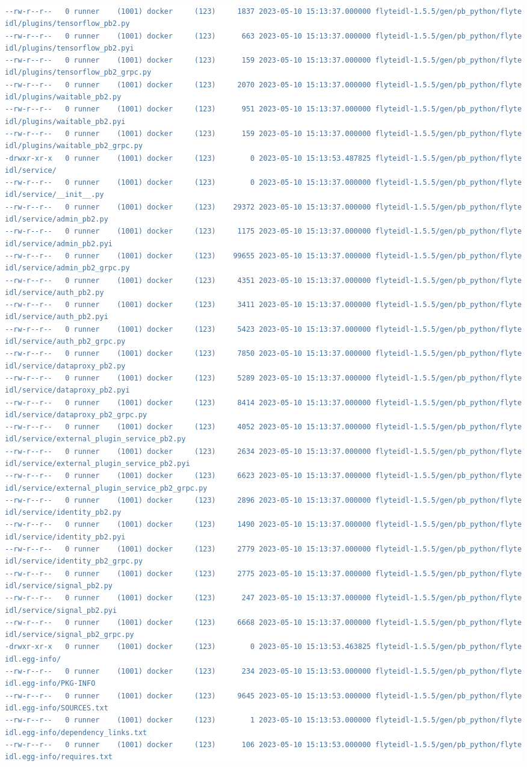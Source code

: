 ```diff
--rw-r--r--   0 runner    (1001) docker     (123)     1837 2023-05-10 15:13:37.000000 flyteidl-1.5.5/gen/pb_python/flyteidl/plugins/tensorflow_pb2.py
--rw-r--r--   0 runner    (1001) docker     (123)      663 2023-05-10 15:13:37.000000 flyteidl-1.5.5/gen/pb_python/flyteidl/plugins/tensorflow_pb2.pyi
--rw-r--r--   0 runner    (1001) docker     (123)      159 2023-05-10 15:13:37.000000 flyteidl-1.5.5/gen/pb_python/flyteidl/plugins/tensorflow_pb2_grpc.py
--rw-r--r--   0 runner    (1001) docker     (123)     2070 2023-05-10 15:13:37.000000 flyteidl-1.5.5/gen/pb_python/flyteidl/plugins/waitable_pb2.py
--rw-r--r--   0 runner    (1001) docker     (123)      951 2023-05-10 15:13:37.000000 flyteidl-1.5.5/gen/pb_python/flyteidl/plugins/waitable_pb2.pyi
--rw-r--r--   0 runner    (1001) docker     (123)      159 2023-05-10 15:13:37.000000 flyteidl-1.5.5/gen/pb_python/flyteidl/plugins/waitable_pb2_grpc.py
-drwxr-xr-x   0 runner    (1001) docker     (123)        0 2023-05-10 15:13:53.487825 flyteidl-1.5.5/gen/pb_python/flyteidl/service/
--rw-r--r--   0 runner    (1001) docker     (123)        0 2023-05-10 15:13:37.000000 flyteidl-1.5.5/gen/pb_python/flyteidl/service/__init__.py
--rw-r--r--   0 runner    (1001) docker     (123)    29372 2023-05-10 15:13:37.000000 flyteidl-1.5.5/gen/pb_python/flyteidl/service/admin_pb2.py
--rw-r--r--   0 runner    (1001) docker     (123)     1175 2023-05-10 15:13:37.000000 flyteidl-1.5.5/gen/pb_python/flyteidl/service/admin_pb2.pyi
--rw-r--r--   0 runner    (1001) docker     (123)    99655 2023-05-10 15:13:37.000000 flyteidl-1.5.5/gen/pb_python/flyteidl/service/admin_pb2_grpc.py
--rw-r--r--   0 runner    (1001) docker     (123)     4351 2023-05-10 15:13:37.000000 flyteidl-1.5.5/gen/pb_python/flyteidl/service/auth_pb2.py
--rw-r--r--   0 runner    (1001) docker     (123)     3411 2023-05-10 15:13:37.000000 flyteidl-1.5.5/gen/pb_python/flyteidl/service/auth_pb2.pyi
--rw-r--r--   0 runner    (1001) docker     (123)     5423 2023-05-10 15:13:37.000000 flyteidl-1.5.5/gen/pb_python/flyteidl/service/auth_pb2_grpc.py
--rw-r--r--   0 runner    (1001) docker     (123)     7850 2023-05-10 15:13:37.000000 flyteidl-1.5.5/gen/pb_python/flyteidl/service/dataproxy_pb2.py
--rw-r--r--   0 runner    (1001) docker     (123)     5289 2023-05-10 15:13:37.000000 flyteidl-1.5.5/gen/pb_python/flyteidl/service/dataproxy_pb2.pyi
--rw-r--r--   0 runner    (1001) docker     (123)     8414 2023-05-10 15:13:37.000000 flyteidl-1.5.5/gen/pb_python/flyteidl/service/dataproxy_pb2_grpc.py
--rw-r--r--   0 runner    (1001) docker     (123)     4052 2023-05-10 15:13:37.000000 flyteidl-1.5.5/gen/pb_python/flyteidl/service/external_plugin_service_pb2.py
--rw-r--r--   0 runner    (1001) docker     (123)     2634 2023-05-10 15:13:37.000000 flyteidl-1.5.5/gen/pb_python/flyteidl/service/external_plugin_service_pb2.pyi
--rw-r--r--   0 runner    (1001) docker     (123)     6623 2023-05-10 15:13:37.000000 flyteidl-1.5.5/gen/pb_python/flyteidl/service/external_plugin_service_pb2_grpc.py
--rw-r--r--   0 runner    (1001) docker     (123)     2896 2023-05-10 15:13:37.000000 flyteidl-1.5.5/gen/pb_python/flyteidl/service/identity_pb2.py
--rw-r--r--   0 runner    (1001) docker     (123)     1490 2023-05-10 15:13:37.000000 flyteidl-1.5.5/gen/pb_python/flyteidl/service/identity_pb2.pyi
--rw-r--r--   0 runner    (1001) docker     (123)     2779 2023-05-10 15:13:37.000000 flyteidl-1.5.5/gen/pb_python/flyteidl/service/identity_pb2_grpc.py
--rw-r--r--   0 runner    (1001) docker     (123)     2775 2023-05-10 15:13:37.000000 flyteidl-1.5.5/gen/pb_python/flyteidl/service/signal_pb2.py
--rw-r--r--   0 runner    (1001) docker     (123)      247 2023-05-10 15:13:37.000000 flyteidl-1.5.5/gen/pb_python/flyteidl/service/signal_pb2.pyi
--rw-r--r--   0 runner    (1001) docker     (123)     6668 2023-05-10 15:13:37.000000 flyteidl-1.5.5/gen/pb_python/flyteidl/service/signal_pb2_grpc.py
-drwxr-xr-x   0 runner    (1001) docker     (123)        0 2023-05-10 15:13:53.463825 flyteidl-1.5.5/gen/pb_python/flyteidl.egg-info/
--rw-r--r--   0 runner    (1001) docker     (123)      234 2023-05-10 15:13:53.000000 flyteidl-1.5.5/gen/pb_python/flyteidl.egg-info/PKG-INFO
--rw-r--r--   0 runner    (1001) docker     (123)     9645 2023-05-10 15:13:53.000000 flyteidl-1.5.5/gen/pb_python/flyteidl.egg-info/SOURCES.txt
--rw-r--r--   0 runner    (1001) docker     (123)        1 2023-05-10 15:13:53.000000 flyteidl-1.5.5/gen/pb_python/flyteidl.egg-info/dependency_links.txt
--rw-r--r--   0 runner    (1001) docker     (123)      106 2023-05-10 15:13:53.000000 flyteidl-1.5.5/gen/pb_python/flyteidl.egg-info/requires.txt
```